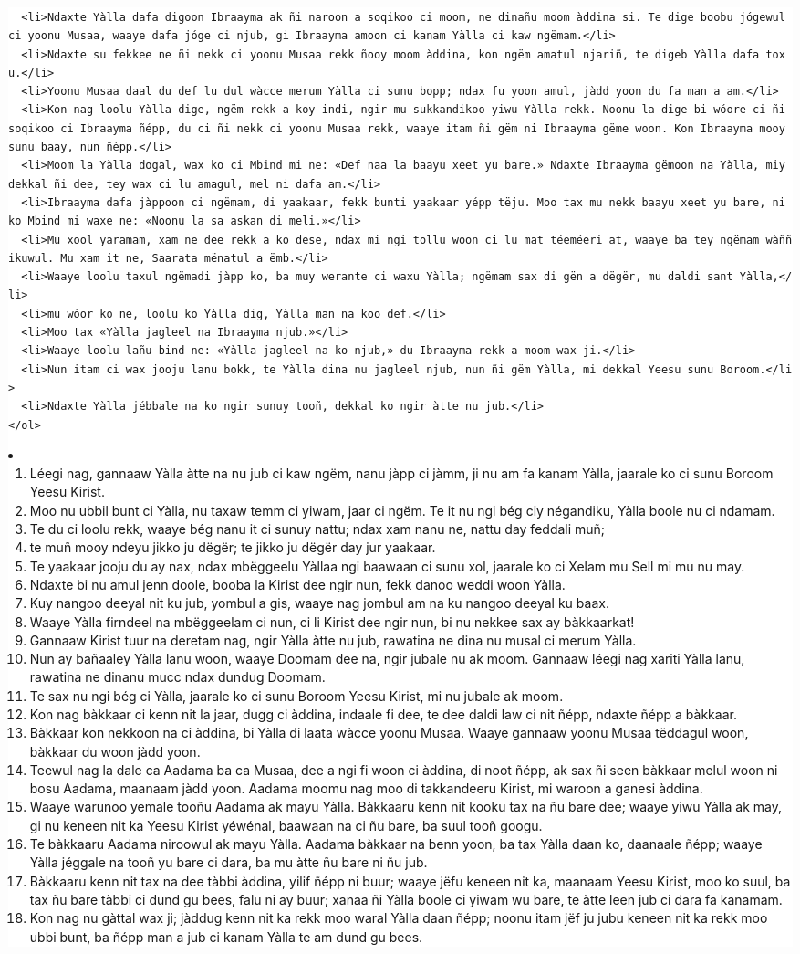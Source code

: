       <li>Ndaxte Yàlla dafa digoon Ibraayma ak ñi naroon a soqikoo ci moom, ne dinañu moom àddina si. Te dige boobu jógewul ci yoonu Musaa, waaye dafa jóge ci njub, gi Ibraayma amoon ci kanam Yàlla ci kaw ngëmam.</li>
      <li>Ndaxte su fekkee ne ñi nekk ci yoonu Musaa rekk ñooy moom àddina, kon ngëm amatul njariñ, te digeb Yàlla dafa toxu.</li>
      <li>Yoonu Musaa daal du def lu dul wàcce merum Yàlla ci sunu bopp; ndax fu yoon amul, jàdd yoon du fa man a am.</li>
      <li>Kon nag loolu Yàlla dige, ngëm rekk a koy indi, ngir mu sukkandikoo yiwu Yàlla rekk. Noonu la dige bi wóore ci ñi soqikoo ci Ibraayma ñépp, du ci ñi nekk ci yoonu Musaa rekk, waaye itam ñi gëm ni Ibraayma gëme woon. Kon Ibraayma mooy sunu baay, nun ñépp.</li>
      <li>Moom la Yàlla dogal, wax ko ci Mbind mi ne: «Def naa la baayu xeet yu bare.» Ndaxte Ibraayma gëmoon na Yàlla, miy dekkal ñi dee, tey wax ci lu amagul, mel ni dafa am.</li>
      <li>Ibraayma dafa jàppoon ci ngëmam, di yaakaar, fekk bunti yaakaar yépp tëju. Moo tax mu nekk baayu xeet yu bare, ni ko Mbind mi waxe ne: «Noonu la sa askan di meli.»</li>
      <li>Mu xool yaramam, xam ne dee rekk a ko dese, ndax mi ngi tollu woon ci lu mat téeméeri at, waaye ba tey ngëmam wàññikuwul. Mu xam it ne, Saarata mënatul a ëmb.</li>
      <li>Waaye loolu taxul ngëmadi jàpp ko, ba muy werante ci waxu Yàlla; ngëmam sax di gën a dëgër, mu daldi sant Yàlla,</li>
      <li>mu wóor ko ne, loolu ko Yàlla dig, Yàlla man na koo def.</li>
      <li>Moo tax «Yàlla jagleel na Ibraayma njub.»</li>
      <li>Waaye loolu lañu bind ne: «Yàlla jagleel na ko njub,» du Ibraayma rekk a moom wax ji.</li>
      <li>Nun itam ci wax jooju lanu bokk, te Yàlla dina nu jagleel njub, nun ñi gëm Yàlla, mi dekkal Yeesu sunu Boroom.</li>
      <li>Ndaxte Yàlla jébbale na ko ngir sunuy tooñ, dekkal ko ngir àtte nu jub.</li>
    </ol>
  </li>
  <li>
    <ol>
      <li>Léegi nag, gannaaw Yàlla àtte na nu jub ci kaw ngëm, nanu jàpp ci jàmm, ji nu am fa kanam Yàlla, jaarale ko ci sunu Boroom Yeesu Kirist.</li>
      <li>Moo nu ubbil bunt ci Yàlla, nu taxaw temm ci yiwam, jaar ci ngëm. Te it nu ngi bég ciy négandiku, Yàlla boole nu ci ndamam.</li>
      <li>Te du ci loolu rekk, waaye bég nanu it ci sunuy nattu; ndax xam nanu ne, nattu day feddali muñ;</li>
      <li>te muñ mooy ndeyu jikko ju dëgër; te jikko ju dëgër day jur yaakaar.</li>
      <li>Te yaakaar jooju du ay nax, ndax mbëggeelu Yàllaa ngi baawaan ci sunu xol, jaarale ko ci Xelam mu Sell mi mu nu may.</li>
      <li>Ndaxte bi nu amul jenn doole, booba la Kirist dee ngir nun, fekk danoo weddi woon Yàlla.</li>
      <li>Kuy nangoo deeyal nit ku jub, yombul a gis, waaye nag jombul am na ku nangoo deeyal ku baax.</li>
      <li>Waaye Yàlla firndeel na mbëggeelam ci nun, ci li Kirist dee ngir nun, bi nu nekkee sax ay bàkkaarkat!</li>
      <li>Gannaaw Kirist tuur na deretam nag, ngir Yàlla àtte nu jub, rawatina ne dina nu musal ci merum Yàlla.</li>
      <li>Nun ay bañaaley Yàlla lanu woon, waaye Doomam dee na, ngir jubale nu ak moom. Gannaaw léegi nag xariti Yàlla lanu, rawatina ne dinanu mucc ndax dundug Doomam.</li>
      <li>Te sax nu ngi bég ci Yàlla, jaarale ko ci sunu Boroom Yeesu Kirist, mi nu jubale ak moom.</li>
      <li>Kon nag bàkkaar ci kenn nit la jaar, dugg ci àddina, indaale fi dee, te dee daldi law ci nit ñépp, ndaxte ñépp a bàkkaar.</li>
      <li>Bàkkaar kon nekkoon na ci àddina, bi Yàlla di laata wàcce yoonu Musaa. Waaye gannaaw yoonu Musaa tëddagul woon, bàkkaar du woon jàdd yoon.</li>
      <li>Teewul nag la dale ca Aadama ba ca Musaa, dee a ngi fi woon ci àddina, di noot ñépp, ak sax ñi seen bàkkaar melul woon ni bosu Aadama, maanaam jàdd yoon. Aadama moomu nag moo di takkandeeru Kirist, mi waroon a ganesi àddina.</li>
      <li>Waaye warunoo yemale tooñu Aadama ak mayu Yàlla. Bàkkaaru kenn nit kooku tax na ñu bare dee; waaye yiwu Yàlla ak may, gi nu keneen nit ka Yeesu Kirist yéwénal, baawaan na ci ñu bare, ba suul tooñ googu.</li>
      <li>Te bàkkaaru Aadama niroowul ak mayu Yàlla. Aadama bàkkaar na benn yoon, ba tax Yàlla daan ko, daanaale ñépp; waaye Yàlla jéggale na tooñ yu bare ci dara, ba mu àtte ñu bare ni ñu jub.</li>
      <li>Bàkkaaru kenn nit tax na dee tàbbi àddina, yilif ñépp ni buur; waaye jëfu keneen nit ka, maanaam Yeesu Kirist, moo ko suul, ba tax ñu bare tàbbi ci dund gu bees, falu ni ay buur; xanaa ñi Yàlla boole ci yiwam wu bare, te àtte leen jub ci dara fa kanamam.</li>
      <li>Kon nag nu gàttal wax ji; jàddug kenn nit ka rekk moo waral Yàlla daan ñépp; noonu itam jëf ju jubu keneen nit ka rekk moo ubbi bunt, ba ñépp man a jub ci kanam Yàlla te am dund gu bees.</li>
